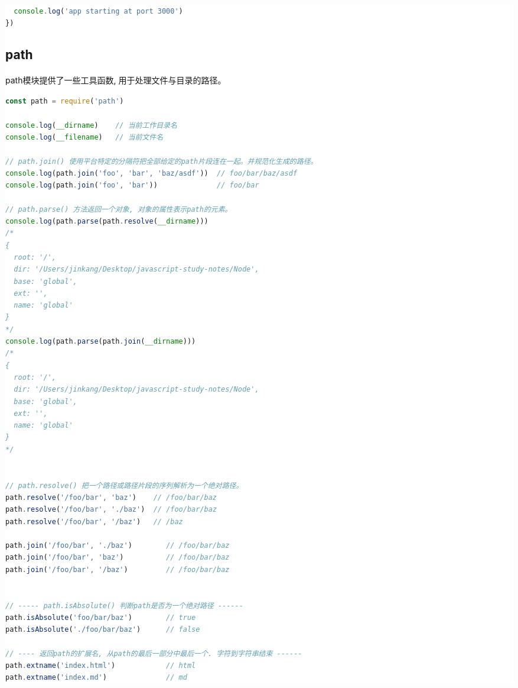 ```js
  console.log('app starting at port 3000')
})
```

## path

  path模块提供了一些工具函数, 用于处理文件与目录的路径。
```js
const path = require('path')

console.log(__dirname)    // 当前工作目录名
console.log(__filename)   // 当前文件名

// path.join() 使用平台特定的分隔符把全部给定的path片段连在一起。并规范化生成的路径。
console.log(path.join('foo', 'bar', 'baz/asdf'))  // foo/bar/baz/asdf
console.log(path.join('foo', 'bar'))              // foo/bar

// path.parse() 方法返回一个对象, 对象的属性表示path的元素。
console.log(path.parse(path.resolve(__dirname)))
/*
{
  root: '/',
  dir: '/Users/jinkang/Desktop/javascript-study-notes/Node',
  base: 'global',
  ext: '',
  name: 'global'
}
*/
console.log(path.parse(path.join(__dirname)))
/*
{
  root: '/',
  dir: '/Users/jinkang/Desktop/javascript-study-notes/Node',
  base: 'global',
  ext: '',
  name: 'global'
}
*/


// path.resolve() 把一个路径或路径片段的序列解析为一个绝对路径。
path.resolve('/foo/bar', 'baz')    // /foo/bar/baz
path.resolve('/foo/bar', './baz')  // /foo/bar/baz
path.resolve('/foo/bar', '/baz')   // /baz

path.join('/foo/bar', './baz')        // /foo/bar/baz
path.join('/foo/bar', 'baz')          // /foo/bar/baz
path.join('/foo/bar', '/baz')         // /foo/bar/baz


// ----- path.isAbsolute() 判断path是否为一个绝对路径 ------
path.isAbsolute('foo/bar/baz')        // true
path.isAbsolute('./foo/bar/baz')      // false

// ---- 返回path的扩展名, 从path的最后一部分中最后一个. 字符到字符串结束 ------
path.extname('index.html')            // html
path.extname('index.md')              // md
```

